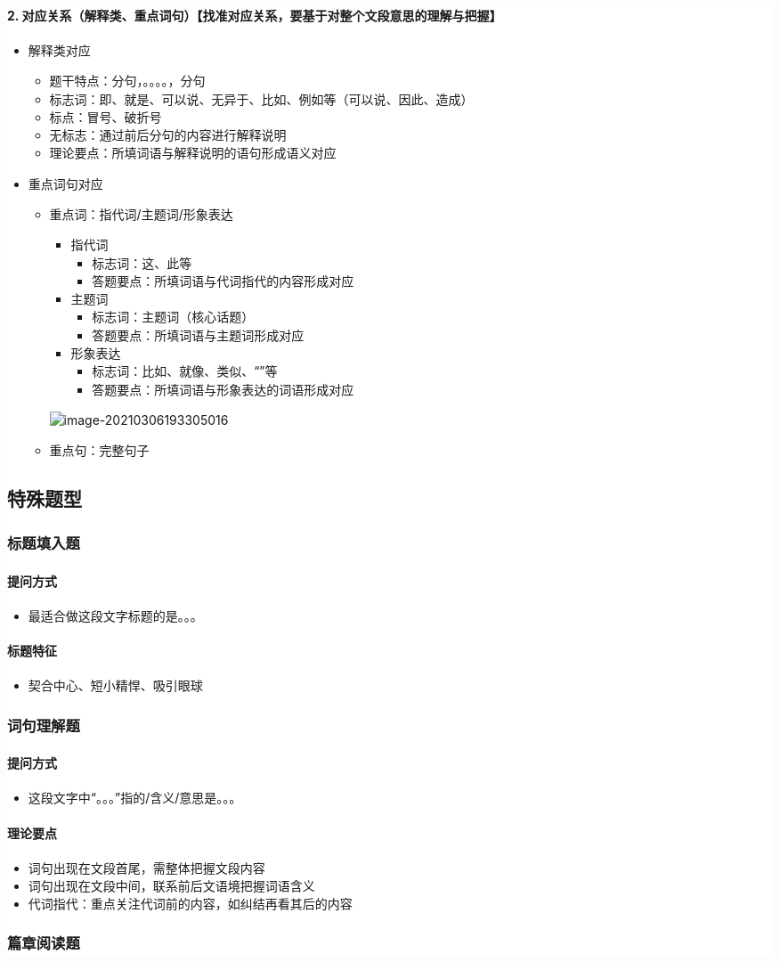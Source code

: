 #### 2. 对应关系（解释类、重点词句）【找准对应关系，要基于对整个文段意思的理解与把握】

- 解释类对应

  - 题干特点：分句，。。。。，分句
  - 标志词：即、就是、可以说、无异于、比如、例如等（可以说、因此、造成）
  - 标点：冒号、破折号
  - 无标志：通过前后分句的内容进行解释说明
  - 理论要点：所填词语与解释说明的语句形成语义对应

- 重点词句对应

  - 重点词：指代词/主题词/形象表达

    - 指代词
      - 标志词：这、此等
      - 答题要点：所填词语与代词指代的内容形成对应
    - 主题词
      - 标志词：主题词（核心话题）
      - 答题要点：所填词语与主题词形成对应
    - 形象表达
      - 标志词：比如、就像、类似、“”等
      - 答题要点：所填词语与形象表达的词语形成对应

    ![image-20210306193305016](C:\Users\潘忠杰\AppData\Roaming\Typora\typora-user-images\image-20210306193305016.png)

  - 重点句：完整句子

## 特殊题型

### 标题填入题

#### 提问方式

- 最适合做这段文字标题的是。。。

#### 标题特征

- 契合中心、短小精悍、吸引眼球

### 词句理解题

#### 提问方式

- 这段文字中“。。。”指的/含义/意思是。。。

#### 理论要点

- 词句出现在文段首尾，需整体把握文段内容
- 词句出现在文段中间，联系前后文语境把握词语含义
- 代词指代：重点关注代词前的内容，如纠结再看其后的内容

### 篇章阅读题
